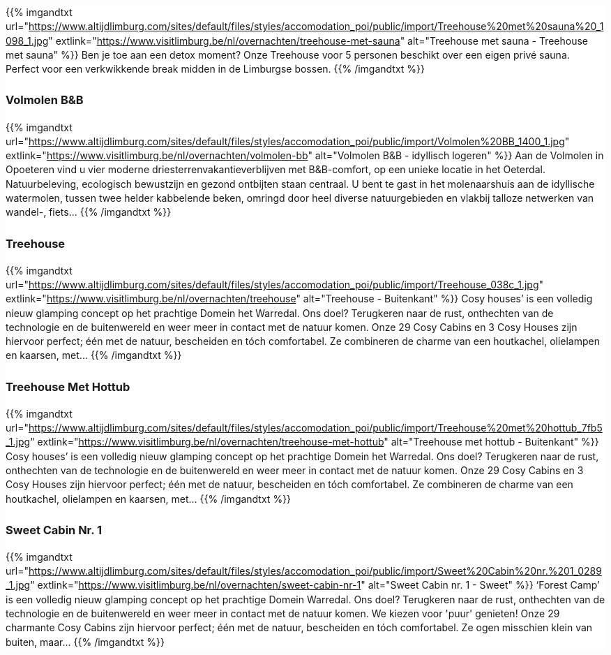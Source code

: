 {{% imgandtxt url="https://www.altijdlimburg.com/sites/default/files/styles/accomodation_poi/public/import/Treehouse%20met%20sauna%20_1098_1.jpg" extlink="https://www.visitlimburg.be/nl/overnachten/treehouse-met-sauna" alt="Treehouse met sauna  - Treehouse met sauna" %}}
Ben je toe aan een detox moment? Onze Treehouse voor 5 personen beschikt over een eigen privé sauna. Perfect voor een verkwikkende break midden in de Limburgse bossen.
{{% /imgandtxt %}}

### Volmolen B&B

{{% imgandtxt url="https://www.altijdlimburg.com/sites/default/files/styles/accomodation_poi/public/import/Volmolen%20BB_1400_1.jpg" extlink="https://www.visitlimburg.be/nl/overnachten/volmolen-bb" alt="Volmolen B&B - idyllisch logeren" %}}
Aan de Volmolen in Opoeteren vind u vier moderne driesterrenvakantieverblijven met B&B-comfort, op een unieke locatie in het Oeterdal. Natuurbeleving, ecologisch bewustzijn en gezond ontbijten staan centraal. U bent te gast in het molenaarshuis aan de idyllische watermolen, tussen twee helder kabbelende beken, omringd door heel diverse natuurgebieden en vlakbij talloze netwerken van wandel-, fiets...
{{% /imgandtxt %}}

### Treehouse

{{% imgandtxt url="https://www.altijdlimburg.com/sites/default/files/styles/accomodation_poi/public/import/Treehouse_038c_1.jpg" extlink="https://www.visitlimburg.be/nl/overnachten/treehouse" alt="Treehouse - Buitenkant" %}}
Cosy houses’ is een volledig nieuw glamping concept op het prachtige Domein het Warredal. Ons doel? Terugkeren naar de rust, onthechten van de technologie en de buitenwereld en weer meer in contact met de natuur komen. Onze 29 Cosy Cabins en 3 Cosy Houses zijn hiervoor perfect; één met de natuur, bescheiden en tóch comfortabel. Ze combineren de charme van een houtkachel, olielampen en kaarsen, met...
{{% /imgandtxt %}}

### Treehouse Met Hottub

{{% imgandtxt url="https://www.altijdlimburg.com/sites/default/files/styles/accomodation_poi/public/import/Treehouse%20met%20hottub_7fb5_1.jpg" extlink="https://www.visitlimburg.be/nl/overnachten/treehouse-met-hottub" alt="Treehouse met hottub - Buitenkant" %}}
Cosy houses’ is een volledig nieuw glamping concept op het prachtige Domein het Warredal. Ons doel? Terugkeren naar de rust, onthechten van de technologie en de buitenwereld en weer meer in contact met de natuur komen. Onze 29 Cosy Cabins en 3 Cosy Houses zijn hiervoor perfect; één met de natuur, bescheiden en tóch comfortabel. Ze combineren de charme van een houtkachel, olielampen en kaarsen, met...
{{% /imgandtxt %}}

### Sweet Cabin Nr. 1

{{% imgandtxt url="https://www.altijdlimburg.com/sites/default/files/styles/accomodation_poi/public/import/Sweet%20Cabin%20nr.%201_0289_1.jpg" extlink="https://www.visitlimburg.be/nl/overnachten/sweet-cabin-nr-1" alt="Sweet Cabin nr. 1 - Sweet" %}}
‘Forest Camp’ is een volledig nieuw glamping concept op het prachtige Domein Warredal. Ons doel? Terugkeren naar de rust, onthechten van de technologie en de buitenwereld en weer meer in contact met de natuur komen. We kiezen voor 'puur' genieten! Onze 29 charmante Cosy Cabins zijn hiervoor perfect; één met de natuur, bescheiden en tóch comfortabel. Ze ogen misschien klein van buiten, maar...
{{% /imgandtxt %}}
